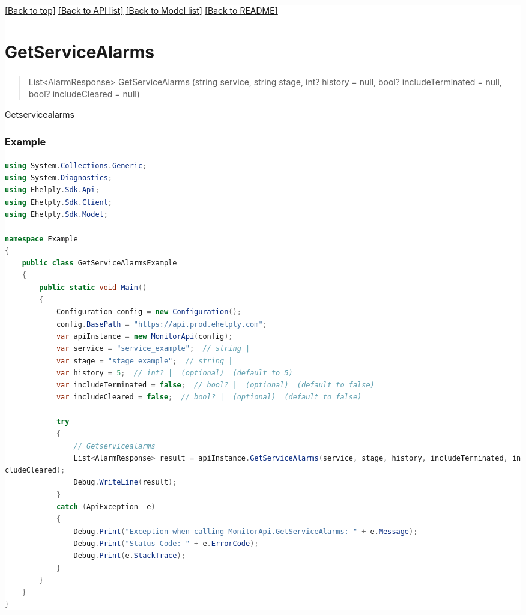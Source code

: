 [[Back to top]](#) [[Back to API list]](../README.md#documentation-for-api-endpoints) [[Back to Model list]](../README.md#documentation-for-models) [[Back to README]](../README.md)

<a name="getservicealarms"></a>
# **GetServiceAlarms**
> List&lt;AlarmResponse&gt; GetServiceAlarms (string service, string stage, int? history = null, bool? includeTerminated = null, bool? includeCleared = null)

Getservicealarms

### Example
```csharp
using System.Collections.Generic;
using System.Diagnostics;
using Ehelply.Sdk.Api;
using Ehelply.Sdk.Client;
using Ehelply.Sdk.Model;

namespace Example
{
    public class GetServiceAlarmsExample
    {
        public static void Main()
        {
            Configuration config = new Configuration();
            config.BasePath = "https://api.prod.ehelply.com";
            var apiInstance = new MonitorApi(config);
            var service = "service_example";  // string | 
            var stage = "stage_example";  // string | 
            var history = 5;  // int? |  (optional)  (default to 5)
            var includeTerminated = false;  // bool? |  (optional)  (default to false)
            var includeCleared = false;  // bool? |  (optional)  (default to false)

            try
            {
                // Getservicealarms
                List<AlarmResponse> result = apiInstance.GetServiceAlarms(service, stage, history, includeTerminated, includeCleared);
                Debug.WriteLine(result);
            }
            catch (ApiException  e)
            {
                Debug.Print("Exception when calling MonitorApi.GetServiceAlarms: " + e.Message);
                Debug.Print("Status Code: " + e.ErrorCode);
                Debug.Print(e.StackTrace);
            }
        }
    }
}
```
